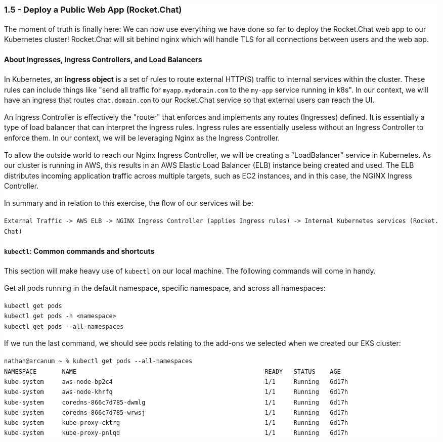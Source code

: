 
### 1.5 - Deploy a Public Web App (Rocket.Chat)

The moment of truth is finally here: We can now use everything we have done so far to deploy the Rocket.Chat web app to our Kubernetes cluster! Rocket.Chat will sit behind nginx which will handle TLS for all connections between users and the web app.

#### About Ingresses, Ingress Controllers, and Load Balancers

In Kubernetes, an **Ingress object** is a set of rules to route external HTTP(S) traffic to internal services within the cluster. These rules can include things like "send all traffic for `myapp.mydomain.com` to the `my-app` service running in k8s". In our context, we will have an ingress that routes `chat.domain.com` to our Rocket.Chat service so that external users can reach the UI.

An Ingress Controller is effectively the "router" that enforces and implements any routes (Ingresses) defined. It is essentially a type of load balancer that can interpret the Ingress rules. Ingress rules are essentially useless without an Ingress Controller to enforce them. In our context, we will be leveraging Nginx as the Ingress Controller.

To allow the outside world to reach our Nginx Ingress Controller, we will be creating a "LoadBalancer" service in Kubernetes. As our cluster is running in AWS, this results in an AWS Elastic Load Balancer (ELB) instance being created and used. The ELB distributes incoming application traffic across multiple targets, such as EC2 instances, and in this case, the NGINX Ingress Controller.

In summary and in relation to this exercise, the flow of our services will be:

```
External Traffic -> AWS ELB -> NGINX Ingress Controller (applies Ingress rules) -> Internal Kubernetes services (Rocket.Chat)
```



#### `kubectl`: Common commands and shortcuts

This section will make heavy use of `kubectl` on our local machine. The following commands will come in handy.

Get all pods running in the default namespace, specific namespace, and across all namespaces:

```
kubectl get pods
kubectl get pods -n <namespace>
kubectl get pods --all-namespaces
```

If we run the last command, we should see pods relating to the add-ons we selected when we created our EKS cluster:

```
nathan@arcanum ~ % kubectl get pods --all-namespaces
NAMESPACE       NAME                                                    READY   STATUS    AGE
kube-system     aws-node-bp2c4                                          1/1     Running   6d17h
kube-system     aws-node-khrfq                                          1/1     Running   6d17h
kube-system     coredns-866c7d785-dwmlg                                 1/1     Running   6d17h
kube-system     coredns-866c7d785-wrwsj                                 1/1     Running   6d17h
kube-system     kube-proxy-cktrg                                        1/1     Running   6d17h
kube-system     kube-proxy-pnlqd                                        1/1     Running   6d17h
```
